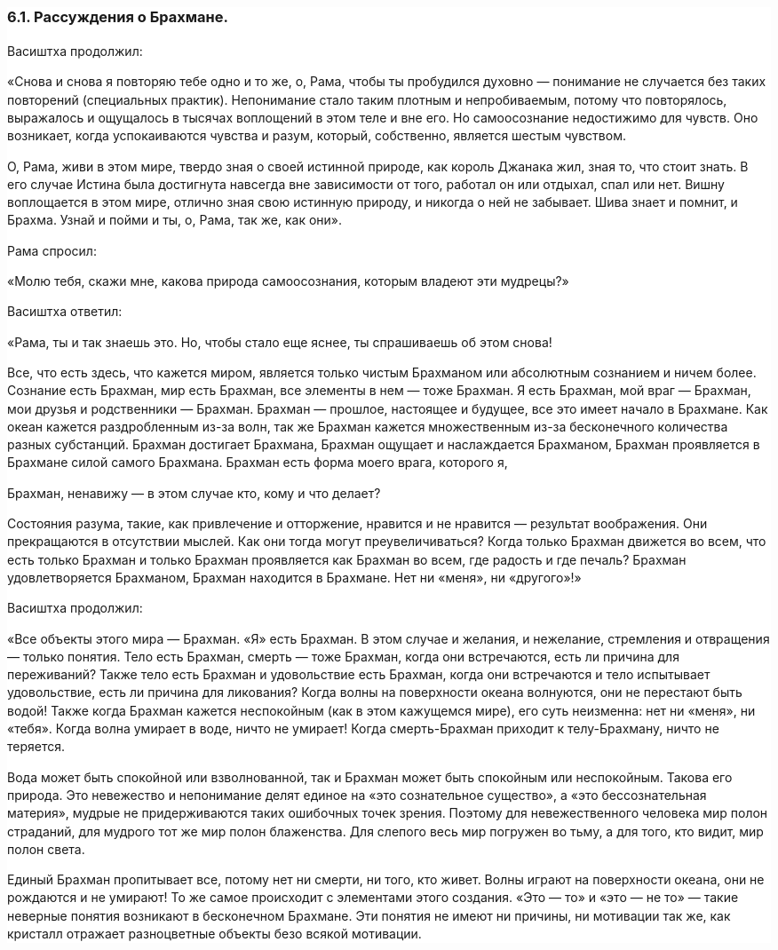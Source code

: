 ### 6.1\. Рассуждения о Брахмане. 

Васиштха продолжил:

«Снова и снова я повторяю тебе одно и то же, о, Рама, чтобы ты пробудился духовно — понимание не случается без таких повторений (специальных практик). Непонима­ние стало таким плотным и непробиваемым, потому что повторялось, выражалось и ощущалось в тысячах вопло­щений в этом теле и вне его. Но самоосознание недости­жимо для чувств. Оно возникает, когда успокаиваются чувства и разум, который, собственно, является шестым чув­ством.

О, Рама, живи в этом мире, твердо зная о своей истин­ной природе, как король Джанака жил, зная то, что стоит знать. В его случае Истина была достигнута навсегда вне зависимости от того, работал он или отдыхал, спал или нет. Вишну воплощается в этом мире, отлично зная свою ис­тинную природу, и никогда о ней не забывает. Шива знает и помнит, и Брахма. Узнай и пойми и ты, о, Рама, так же, как они».

Рама спросил:

«Молю тебя, скажи мне, какова природа самоосознания, которым владеют эти мудрецы?»

Васиштха ответил:

«Рама, ты и так знаешь это. Но, чтобы стало еще яснее, ты спрашиваешь об этом снова!

Все, что есть здесь, что кажется миром, является только чистым Брахманом или абсолютным сознанием и ничем более. Сознание есть Брахман, мир есть Брахман, все эле­менты в нем — тоже Брахман. Я есть Брахман, мой враг — Брахман, мои друзья и родственники — Брахман. Брахман — прошлое, настоящее и будущее, все это имеет начало в Брахмане. Как океан кажется раздробленным из-за волн, так же Брахман кажется множественным из-за бесконечного количества разных субстанций. Брахман достигает Брахмана, Брахман ощущает и наслаждается Брахманом, Брахман проявляется в Брахмане силой само­го Брахмана. Брахман есть форма моего врага, которого я,

Брахман, ненавижу — в этом случае кто, кому и что делает?

Состояния разума, такие, как привлечение и отторже­ние, нравится и не нравится — результат воображения. Они прекращаются в отсутствии мыслей. Как они тогда могут преувеличиваться? Когда только Брахман движется во всем, что есть только Брахман и только Брахман прояв­ляется как Брахман во всем, где радость и где печаль? Брахман удовлетворяется Брахманом, Брахман находится в Брахмане. Нет ни «меня», ни «другого»!»

Васиштха продолжил:

«Все объекты этого мира — Брахман. «Я» есть Брах­ман. В этом случае и желания, и нежелание, стремления и отвращения — только понятия. Тело есть Брахман, смерть — тоже Брахман, когда они встречаются, есть ли причина для переживаний? Также тело есть Брахман и удоволь­ствие есть Брахман, когда они встречаются и тело испыты­вает удовольствие, есть ли причина для ликования? Когда волны на поверхности океана волнуются, они не перестают быть водой! Также когда Брахман кажется неспокойным (как в этом кажущемся мире), его суть неизменна: нет ни «меня», ни «тебя». Когда волна умирает в воде, ничто не умирает! Когда смерть-Брахман приходит к телу-Брахма­ну, ничто не теряется.

Вода может быть спокойной или взволнованной, так и Брахман может быть спокойным или неспокойным. Тако­ва его природа. Это невежество и непонимание делят единое на «это сознательное существо», а «это бессозна­тельная материя», мудрые не придерживаются таких оши­бочных точек зрения. Поэтому для невежественного чело­века мир полон страданий, для мудрого тот же мир полон блаженства. Для слепого весь мир погружен во тьму, а для того, кто видит, мир полон света.

Единый Брахман пропитывает все, потому нет ни смерти, ни того, кто живет. Волны играют на поверхности океана, они не рождаются и не умирают! То же самое происходит с элементами этого создания. «Это — то» и «это — не то» — такие неверные понятия возникают в бесконечном Брахмане. Эти понятия не имеют ни причины, ни мотива­ции так же, как кристалл отражает разноцветные объекты безо всякой мотивации.
